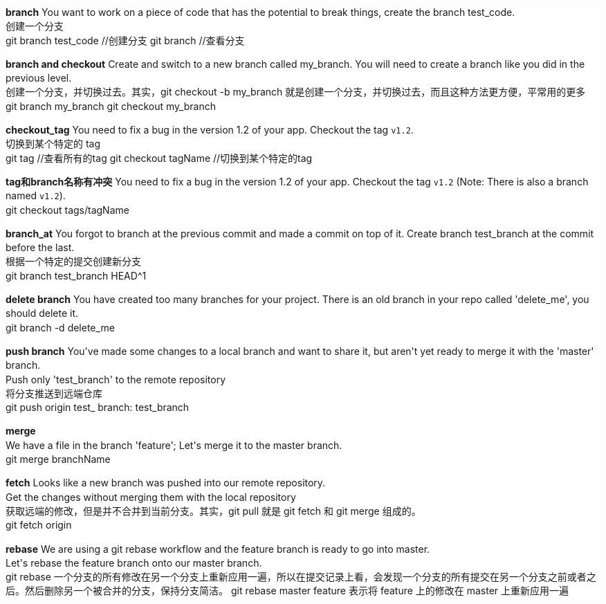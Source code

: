 **branch**
You want to work on a piece of code that has the potential to break things, create the branch test_code.  
创建一个分支  
git branch test_code    //创建分支
git branch              //查看分支  

**branch and checkout** 
Create and switch to a new branch called my_branch.  You will need to create a branch like you did in the previous level.  
创建一个分支，并切换过去。其实，git checkout -b my_branch 就是创建一个分支，并切换过去，而且这种方法更方便，平常用的更多  
git branch my_branch
git checkout my_branch  

**checkout_tag**
You need to fix a bug in the version 1.2 of your app. Checkout the tag `v1.2`.  
切换到某个特定的 tag  
git tag   //查看所有的tag
git checkout tagName   //切换到某个特定的tag  

**tag和branch名称有冲突**
You need to fix a bug in the version 1.2 of your app. Checkout the tag `v1.2` (Note: There is also a branch named `v1.2`).  
git checkout tags/tagName  

**branch_at** 
You forgot to branch at the previous commit and made a commit on top of it. Create branch test_branch at the commit before the last.  
根据一个特定的提交创建新分支  
git branch test_branch HEAD^1  

**delete branch**
You have created too many branches for your project. There is an old branch in your repo called 'delete_me', you should delete it.  
git branch -d delete_me  

**push branch** 
You've made some changes to a local branch and want to share it, but aren't yet ready to merge it with the 'master' branch.  
Push only 'test_branch' to the remote repository  
将分支推送到远端仓库  
git push origin test_ branch: test_branch  

**merge**  
We have a file in the branch 'feature'; Let's merge it to the master branch.  
git merge branchName  

**fetch**
Looks like a new branch was pushed into our remote repository.  
Get the changes without merging them with the local repository   
获取远端的修改，但是并不合并到当前分支。其实，git pull 就是 git fetch 和 git merge 组成的。  
git fetch origin  

**rebase**
We are using a git rebase workflow and the feature branch is ready to go into master.  
Let's rebase the feature branch onto our master branch.  
git rebase 一个分支的所有修改在另一个分支上重新应用一遍，所以在提交记录上看，会发现一个分支的所有提交在另一个分支之前或者之后。然后删除另一个被合并的分支，保持分支简洁。
git rebase master feature 表示将 feature 上的修改在 master 上重新应用一遍
